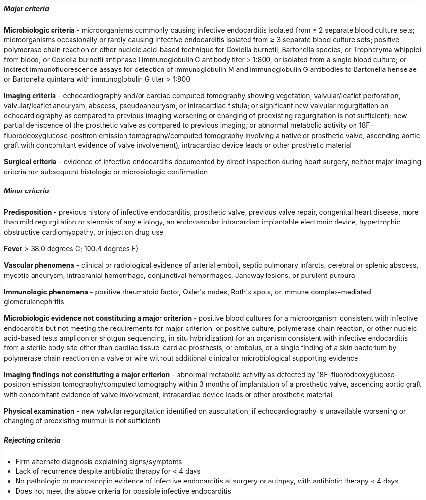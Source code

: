 ##### Major criteria
**Microbiologic criteria** - microorganisms commonly causing infective endocarditis isolated from ≥ 2 separate blood culture sets; microorganisms occasionally or rarely causing infective endocarditis isolated from ≥ 3 separate blood culture sets; positive polymerase chain reaction or other nucleic acid-based technique for Coxiella burnetii, Bartonella species, or Tropheryma whipplei from blood; or Coxiella burnetii antiphase I immunoglobulin G antibody titer > 1:800, or isolated from a single blood culture; or indirect immunofluorescence assays for detection of immunoglobulin M and immunoglobulin G antibodies to Bartonella henselae or Bartonella quintana with immunoglobulin G titer > 1:800

**Imaging criteria** - echocardiography and/or cardiac computed tomography showing vegetation, valvular/leaflet perforation, valvular/leaflet aneurysm, abscess, pseudoaneurysm, or intracardiac fistula; or significant new valvular regurgitation on echocardiography as compared to previous imaging worsening or changing of preexisting regurgitation is not sufficient); new partial dehiscence of the prosthetic valve as compared to previous imaging; or abnormal metabolic activity on 18F-fluorodeoxyglucose-positron emission tomography/computed tomography involving a native or prosthetic valve, ascending aortic graft with concomitant evidence of valve involvement), intracardiac device leads or other prosthetic material

**Surgical criteria** - evidence of infective endocarditis documented by direct inspection during heart surgery, neither major imaging criteria nor subsequent histologic or microbiologic confirmation

##### Minor criteria
**Predisposition** - previous history of infective endocarditis, prosthetic valve, previous valve repair, congenital heart disease, more than mild regurgitation or stenosis of any etiology, an endovascular intracardiac implantable electronic device, hypertrophic obstructive cardiomyopathy, or injection drug use

**Fever** > 38.0 degrees C; 100.4 degrees F)

**Vascular phenomena** - clinical or radiological evidence of arterial emboli, septic pulmonary infarcts, cerebral or splenic abscess, mycotic aneurysm, intracranial hemorrhage, conjunctival hemorrhages, Janeway lesions, or purulent purpura

**Immunologic phenomena** - positive rheumatoid factor, Osler's nodes, Roth's spots, or immune complex-mediated glomerulonephritis

**Microbiologic evidence not constituting a major criterion** - positive blood cultures for a microorganism consistent with infective endocarditis but not meeting the requirements for major criterion; or positive culture, polymerase chain reaction, or other nucleic acid-based tests amplicon or shotgun sequencing, in situ hybridization) for an organism consistent with infective endocarditis from a sterile body site other than cardiac tissue, cardiac prosthesis, or embolus, or a single finding of a skin bacterium by polymerase chain reaction on a valve or wire without additional clinical or microbiological supporting evidence

**Imaging findings not constituting a major criterion** - abnormal metabolic activity as detected by 18F-fluorodeoxyglucose-positron emission tomography/computed tomography within 3 months of implantation of a prosthetic valve, ascending aortic graft with concomitant evidence of valve involvement, intracardiac device leads or other prosthetic material

**Physical examination** - new valvular regurgitation identified on auscultation, if echocardiography is unavailable worsening or changing of preexisting murmur is not sufficient)

##### Rejecting criteria
- Firm alternate diagnosis explaining signs/symptoms
- Lack of recurrence despite antibiotic therapy for < 4 days
- No pathologic or macroscopic evidence of infective endocarditis at surgery or autopsy, with antibiotic therapy < 4 days
- Does not meet the above criteria for possible infective endocarditis
